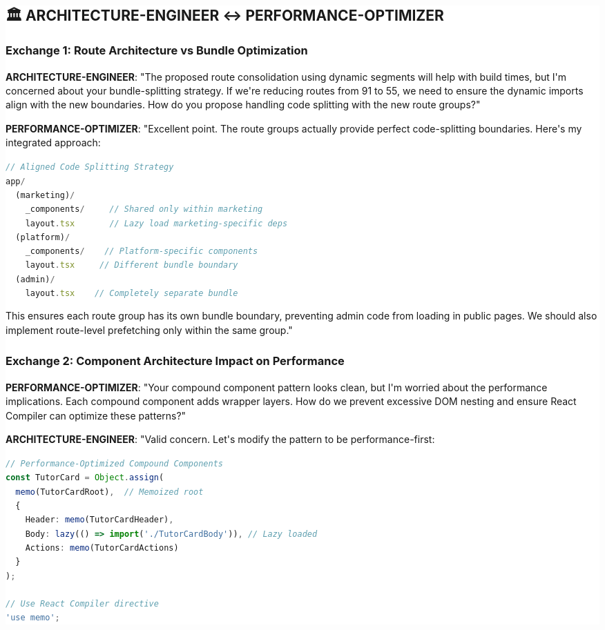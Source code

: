 ## 🏛️ ARCHITECTURE-ENGINEER ↔️ PERFORMANCE-OPTIMIZER

### Exchange 1: Route Architecture vs Bundle Optimization

**ARCHITECTURE-ENGINEER**:
"The proposed route consolidation using dynamic segments will help with build times, but I'm concerned about your bundle-splitting strategy. If we're reducing routes from 91 to 55, we need to ensure the dynamic imports align with the new boundaries. How do you propose handling code splitting with the new route groups?"

**PERFORMANCE-OPTIMIZER**:
"Excellent point. The route groups actually provide perfect code-splitting boundaries. Here's my integrated approach:
```typescript
// Aligned Code Splitting Strategy
app/
  (marketing)/
    _components/     // Shared only within marketing
    layout.tsx       // Lazy load marketing-specific deps
  (platform)/
    _components/    // Platform-specific components
    layout.tsx     // Different bundle boundary
  (admin)/
    layout.tsx    // Completely separate bundle
```

This ensures each route group has its own bundle boundary, preventing admin code from loading in public pages. We should also implement route-level prefetching only within the same group."

### Exchange 2: Component Architecture Impact on Performance

**PERFORMANCE-OPTIMIZER**:
"Your compound component pattern looks clean, but I'm worried about the performance implications. Each compound component adds wrapper layers. How do we prevent excessive DOM nesting and ensure React Compiler can optimize these patterns?"

**ARCHITECTURE-ENGINEER**:
"Valid concern. Let's modify the pattern to be performance-first:
```typescript
// Performance-Optimized Compound Components
const TutorCard = Object.assign(
  memo(TutorCardRoot),  // Memoized root
  {
    Header: memo(TutorCardHeader),
    Body: lazy(() => import('./TutorCardBody')), // Lazy loaded
    Actions: memo(TutorCardActions)
  }
);

// Use React Compiler directive
'use memo';
```
